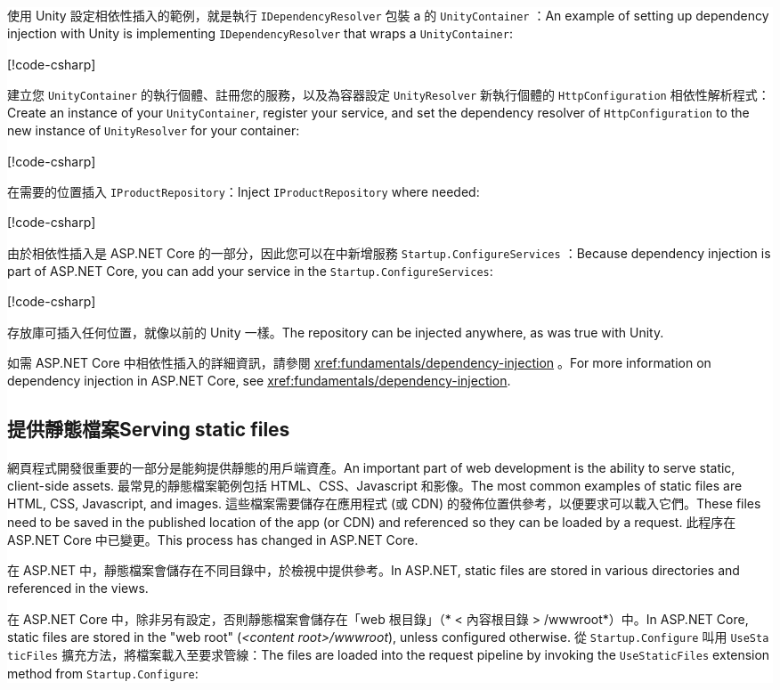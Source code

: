 <span data-ttu-id="e49d6-174">使用 Unity 設定相依性插入的範例，就是執行 `IDependencyResolver` 包裝 a 的 `UnityContainer` ：</span><span class="sxs-lookup"><span data-stu-id="e49d6-174">An example of setting up dependency injection with Unity is implementing `IDependencyResolver` that wraps a `UnityContainer`:</span></span>

[!code-csharp[](samples/sample8.cs)]

<span data-ttu-id="e49d6-175">建立您 `UnityContainer` 的執行個體、註冊您的服務，以及為容器設定 `UnityResolver` 新執行個體的 `HttpConfiguration` 相依性解析程式：</span><span class="sxs-lookup"><span data-stu-id="e49d6-175">Create an instance of your `UnityContainer`, register your service, and set the dependency resolver of `HttpConfiguration` to the new instance of `UnityResolver` for your container:</span></span>

[!code-csharp[](samples/sample9.cs)]

<span data-ttu-id="e49d6-176">在需要的位置插入 `IProductRepository`：</span><span class="sxs-lookup"><span data-stu-id="e49d6-176">Inject `IProductRepository` where needed:</span></span>

[!code-csharp[](samples/sample5.cs)]

<span data-ttu-id="e49d6-177">由於相依性插入是 ASP.NET Core 的一部分，因此您可以在中新增服務 `Startup.ConfigureServices` ：</span><span class="sxs-lookup"><span data-stu-id="e49d6-177">Because dependency injection is part of ASP.NET Core, you can add your service in the `Startup.ConfigureServices`:</span></span>

[!code-csharp[](samples/configure-services.cs)]

<span data-ttu-id="e49d6-178">存放庫可插入任何位置，就像以前的 Unity 一樣。</span><span class="sxs-lookup"><span data-stu-id="e49d6-178">The repository can be injected anywhere, as was true with Unity.</span></span>

<span data-ttu-id="e49d6-179">如需 ASP.NET Core 中相依性插入的詳細資訊，請參閱 <xref:fundamentals/dependency-injection> 。</span><span class="sxs-lookup"><span data-stu-id="e49d6-179">For more information on dependency injection in ASP.NET Core, see <xref:fundamentals/dependency-injection>.</span></span>

## <a name="serving-static-files"></a><span data-ttu-id="e49d6-180">提供靜態檔案</span><span class="sxs-lookup"><span data-stu-id="e49d6-180">Serving static files</span></span>

<span data-ttu-id="e49d6-181">網頁程式開發很重要的一部分是能夠提供靜態的用戶端資產。</span><span class="sxs-lookup"><span data-stu-id="e49d6-181">An important part of web development is the ability to serve static, client-side assets.</span></span> <span data-ttu-id="e49d6-182">最常見的靜態檔案範例包括 HTML、CSS、Javascript 和影像。</span><span class="sxs-lookup"><span data-stu-id="e49d6-182">The most common examples of static files are HTML, CSS, Javascript, and images.</span></span> <span data-ttu-id="e49d6-183">這些檔案需要儲存在應用程式 (或 CDN) 的發佈位置供參考，以便要求可以載入它們。</span><span class="sxs-lookup"><span data-stu-id="e49d6-183">These files need to be saved in the published location of the app (or CDN) and referenced so they can be loaded by a request.</span></span> <span data-ttu-id="e49d6-184">此程序在 ASP.NET Core 中已變更。</span><span class="sxs-lookup"><span data-stu-id="e49d6-184">This process has changed in ASP.NET Core.</span></span>

<span data-ttu-id="e49d6-185">在 ASP.NET 中，靜態檔案會儲存在不同目錄中，於檢視中提供參考。</span><span class="sxs-lookup"><span data-stu-id="e49d6-185">In ASP.NET, static files are stored in various directories and referenced in the views.</span></span>

<span data-ttu-id="e49d6-186">在 ASP.NET Core 中，除非另有設定，否則靜態檔案會儲存在「web 根目錄」（\* &lt; 內容根目錄 &gt; /wwwroot\*）中。</span><span class="sxs-lookup"><span data-stu-id="e49d6-186">In ASP.NET Core, static files are stored in the "web root" (*&lt;content root&gt;/wwwroot*), unless configured otherwise.</span></span> <span data-ttu-id="e49d6-187">從 `Startup.Configure` 叫用 `UseStaticFiles` 擴充方法，將檔案載入至要求管線：</span><span class="sxs-lookup"><span data-stu-id="e49d6-187">The files are loaded into the request pipeline by invoking the `UseStaticFiles` extension method from `Startup.Configure`:</span></span>

